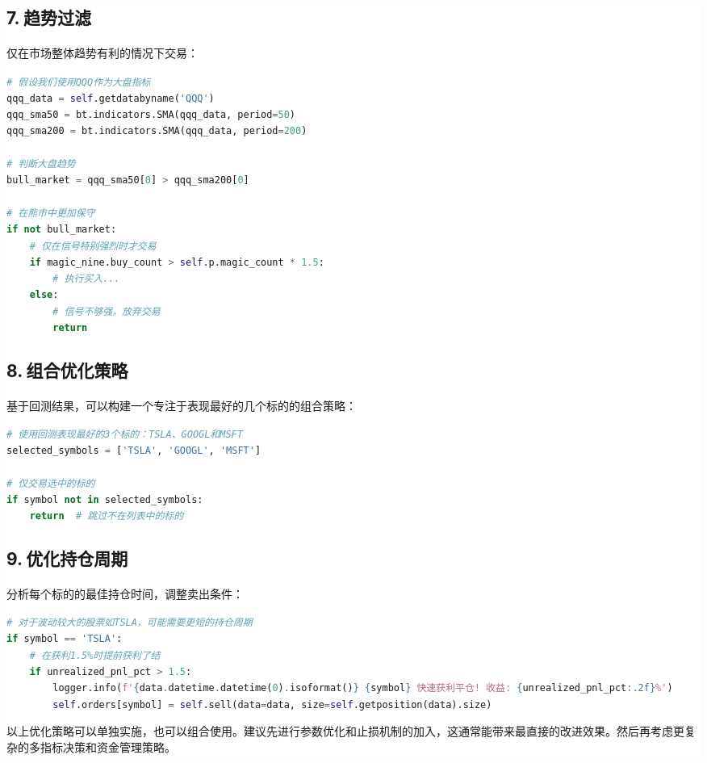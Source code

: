 ## 7. 趋势过滤

仅在市场整体趋势有利的情况下交易：

```python
# 假设我们使用QQQ作为大盘指标
qqq_data = self.getdatabyname('QQQ')
qqq_sma50 = bt.indicators.SMA(qqq_data, period=50)
qqq_sma200 = bt.indicators.SMA(qqq_data, period=200)

# 判断大盘趋势
bull_market = qqq_sma50[0] > qqq_sma200[0]

# 在熊市中更加保守
if not bull_market:
    # 仅在信号特别强烈时才交易
    if magic_nine.buy_count > self.p.magic_count * 1.5:
        # 执行买入...
    else:
        # 信号不够强，放弃交易
        return
```

## 8. 组合优化策略

基于回测结果，可以构建一个专注于表现最好的几个标的的组合策略：

```python
# 使用回测表现最好的3个标的：TSLA、GOOGL和MSFT
selected_symbols = ['TSLA', 'GOOGL', 'MSFT']
    
# 仅交易选中的标的
if symbol not in selected_symbols:
    return  # 跳过不在列表中的标的
```

## 9. 优化持仓周期

分析每个标的的最佳持仓时间，调整卖出条件：

```python
# 对于波动较大的股票如TSLA，可能需要更短的持仓周期
if symbol == 'TSLA':
    # 在获利1.5%时提前获利了结
    if unrealized_pnl_pct > 1.5:
        logger.info(f'{data.datetime.datetime(0).isoformat()} {symbol} 快速获利平仓! 收益: {unrealized_pnl_pct:.2f}%')
        self.orders[symbol] = self.sell(data=data, size=self.getposition(data).size)
```

以上优化策略可以单独实施，也可以组合使用。建议先进行参数优化和止损机制的加入，这通常能带来最直接的改进效果。然后再考虑更复杂的多指标决策和资金管理策略。

